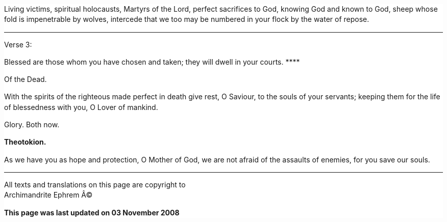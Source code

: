Living victims, spiritual holocausts, Martyrs of the Lord, perfect
sacrifices to God, knowing God and known to God, sheep whose fold is
impenetrable by wolves, intercede that we too may be numbered in your
flock by the water of repose.

****

Verse 3:

Blessed are those whom you have chosen and taken; they will dwell in
your courts. ****

Of the Dead.

With the spirits of the righteous made perfect in death give rest, O
Saviour, to the souls of your servants; keeping them for the life of
blessedness with you, O Lover of mankind.

Glory. Both now.

**Theotokion.**

As we have you as hope and protection, O Mother of God, we are not
afraid of the assaults of enemies, for you save our souls.

------------------------------------------------------------------------

All texts and translations on this page are copyright to\
Archimandrite Ephrem Â©

**This page was last updated on 03 November 2008**
